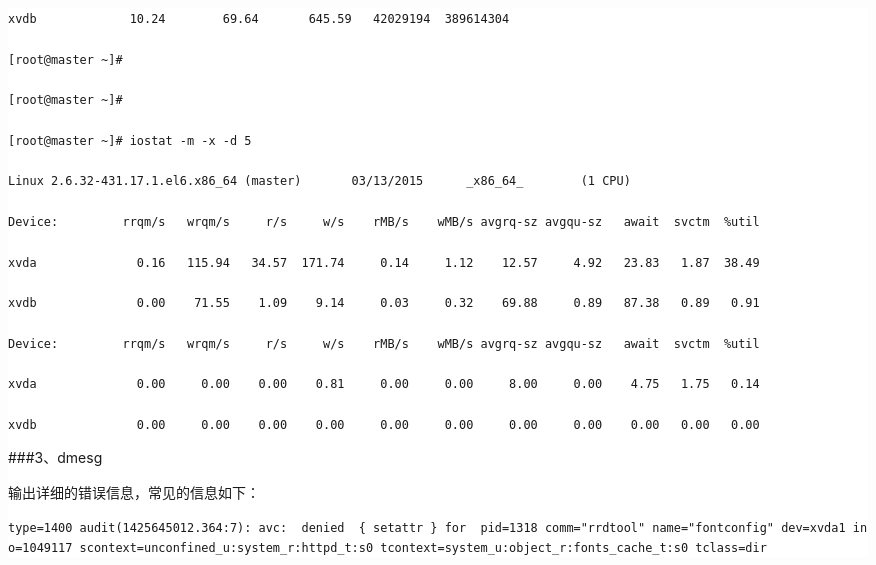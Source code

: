 	xvdb             10.24        69.64       645.59   42029194  389614304  
	  
	[root@master ~]#   
	  
	[root@master ~]#   
	  
	[root@master ~]# iostat -m -x -d 5  
	  
	Linux 2.6.32-431.17.1.el6.x86_64 (master)       03/13/2015      _x86_64_        (1 CPU)  
	  
	Device:         rrqm/s   wrqm/s     r/s     w/s    rMB/s    wMB/s avgrq-sz avgqu-sz   await  svctm  %util  
	  
	xvda              0.16   115.94   34.57  171.74     0.14     1.12    12.57     4.92   23.83   1.87  38.49  
	  
	xvdb              0.00    71.55    1.09    9.14     0.03     0.32    69.88     0.89   87.38   0.89   0.91  
	  
	Device:         rrqm/s   wrqm/s     r/s     w/s    rMB/s    wMB/s avgrq-sz avgqu-sz   await  svctm  %util  
	  
	xvda              0.00     0.00    0.00    0.81     0.00     0.00     8.00     0.00    4.75   1.75   0.14  
	  
	xvdb              0.00     0.00    0.00    0.00     0.00     0.00     0.00     0.00    0.00   0.00   0.00  


###3、dmesg

输出详细的错误信息，常见的信息如下：

	type=1400 audit(1425645012.364:7): avc:  denied  { setattr } for  pid=1318 comm="rrdtool" name="fontconfig" dev=xvda1 ino=1049117 scontext=unconfined_u:system_r:httpd_t:s0 tcontext=system_u:object_r:fonts_cache_t:s0 tclass=dir  
